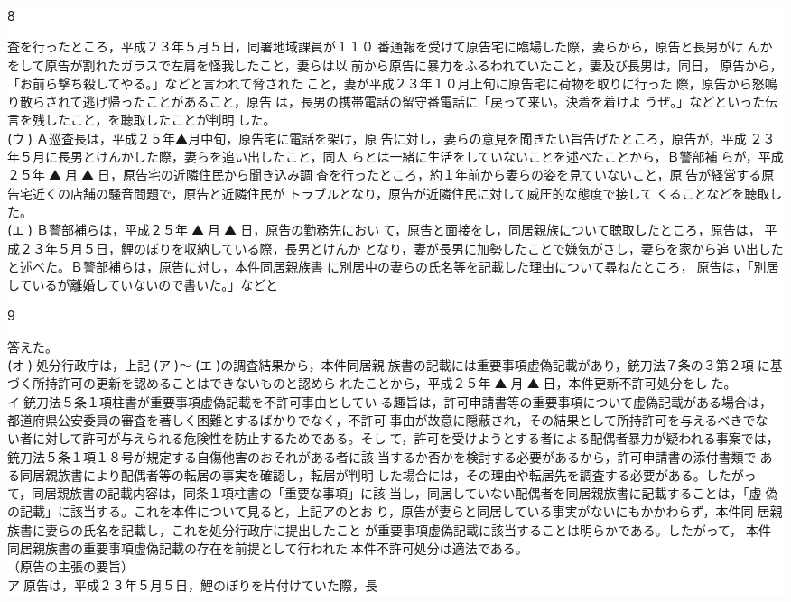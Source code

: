 8 
 
査を行ったところ，平成２３年５月５日，同署地域課員が１１０
番通報を受けて原告宅に臨場した際，妻らから，原告と長男がけ
んかをして原告が割れたガラスで左肩を怪我したこと，妻らは以
前から原告に暴力をふるわれていたこと，妻及び長男は，同日，
原告から，「お前ら撃ち殺してやる。」などと言われて脅された
こと，妻が平成２３年１０月上旬に原告宅に荷物を取りに行った
際，原告から怒鳴り散らされて逃げ帰ったことがあること，原告
は，長男の携帯電話の留守番電話に「戻って来い。決着を着けよ
うぜ。」などといった伝言を残したこと，を聴取したことが判明
した。  
(ウ ) Ａ巡査長は，平成２５年▲月中旬，原告宅に電話を架け，原
告に対し，妻らの意見を聞きたい旨告げたところ，原告が，平成
２３年５月に長男とけんかした際，妻らを追い出したこと，同人
らとは一緒に生活をしていないことを述べたことから，Ｂ警部補
らが，平成２５年  ▲ 月  ▲ 日，原告宅の近隣住民から聞き込み調
査を行ったところ，約１年前から妻らの姿を見ていないこと，原
告が経営する原告宅近くの店舗の騒音問題で，原告と近隣住民が
トラブルとなり，原告が近隣住民に対して威圧的な態度で接して
くることなどを聴取した。  
(エ ) Ｂ警部補らは，平成２５年  ▲  月  ▲  日，原告の勤務先におい
て，原告と面接をし，同居親族について聴取したところ，原告は，
平成２３年５月５日，鯉のぼりを収納している際，長男とけんか
となり，妻が長男に加勢したことで嫌気がさし，妻らを家から追
い出したと述べた。Ｂ警部補らは，原告に対し，本件同居親族書
に別居中の妻らの氏名等を記載した理由について尋ねたところ，
原告は，「別居しているが離婚していないので書いた。」などと
 
9 
 
答えた。  
(オ ) 処分行政庁は，上記 (ア )～ (エ )の調査結果から，本件同居親
族書の記載には重要事項虚偽記載があり，銃刀法７条の３第２項
に基づく所持許可の更新を認めることはできないものと認めら
れたことから，平成２５年  ▲  月  ▲  日，本件更新不許可処分をし
た。  
イ  銃刀法５条１項柱書が重要事項虚偽記載を不許可事由としてい
る趣旨は，許可申請書等の重要事項について虚偽記載がある場合は，
都道府県公安委員の審査を著しく困難とするばかりでなく，不許可
事由が故意に隠蔽され，その結果として所持許可を与えるべきでな
い者に対して許可が与えられる危険性を防止するためである。そし
て，許可を受けようとする者による配偶者暴力が疑われる事案では，
銃刀法５条１項１８号が規定する自傷他害のおそれがある者に該
当するか否かを検討する必要があるから，許可申請書の添付書類で
ある同居親族書により配偶者等の転居の事実を確認し，転居が判明
した場合には，その理由や転居先を調査する必要がある。したがっ
て，同居親族書の記載内容は，同条１項柱書の「重要な事項」に該
当し，同居していない配偶者を同居親族書に記載することは，「虚
偽の記載」に該当する。これを本件について見ると，上記アのとお
り，原告が妻らと同居している事実がないにもかかわらず，本件同
居親族書に妻らの氏名を記載し，これを処分行政庁に提出したこと
が重要事項虚偽記載に該当することは明らかである。したがって，
本件同居親族書の重要事項虚偽記載の存在を前提として行われた
本件不許可処分は適法である。  
（原告の主張の要旨）  
ア  原告は，平成２３年５月５日，鯉のぼりを片付けていた際，長
 
